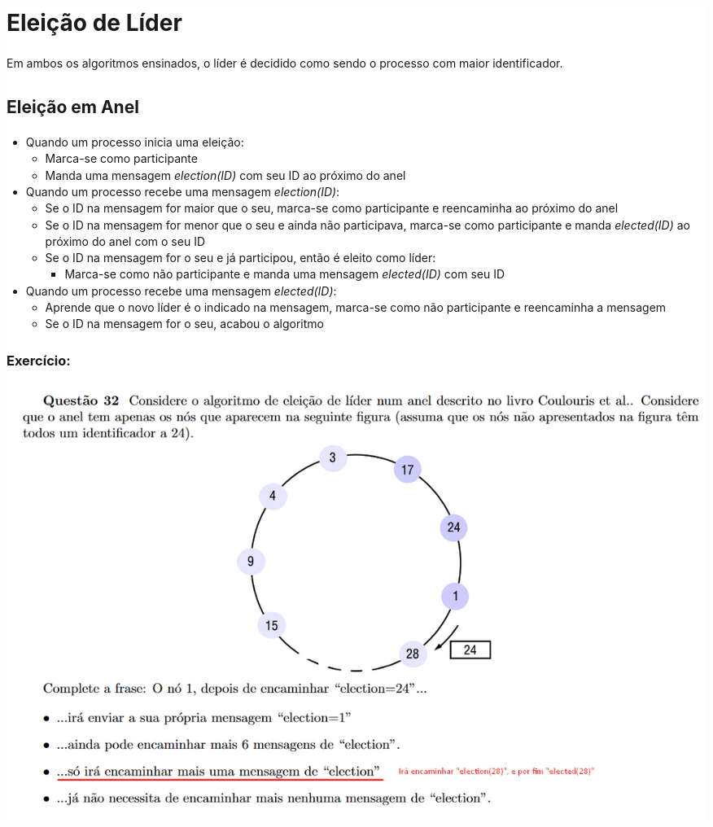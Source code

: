 

# Eleição de Líder

Em ambos os algoritmos ensinados, o líder é decidido como sendo o processo com maior identificador.

## Eleição em Anel

- Quando um processo inicia uma eleição:
    - Marca-se como participante
    - Manda uma mensagem *election(ID)* com seu ID ao próximo do anel
- Quando um processo recebe uma mensagem *election(ID)*:
    - Se o ID na mensagem for maior que o seu, marca-se como participante e reencaminha ao próximo do anel
    - Se o ID na mensagem for menor que o seu e ainda não participava, marca-se como participante e manda *elected(ID)* ao próximo do anel com o seu ID
    - Se o ID na mensagem for o seu e já participou, então é eleito como líder:
        - Marca-se como não participante e manda uma mensagem *elected(ID)* com seu ID
- Quando um processo recebe uma mensagem *elected(ID)*:
    - Aprende que o novo líder é o indicado na mensagem, marca-se como não participante e reencaminha a mensagem 
    - Se o ID na mensagem for o seu, acabou o algoritmo

### Exercício:

![alt text](imgs/ring.png)
